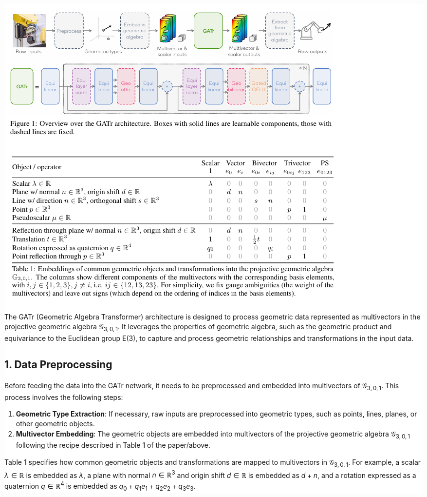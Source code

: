 ![GATr Architecture and Workflow](https://github.com/YusuphaJuwara/geometric-algebra-transformer-gatr/blob/main/img/gatr-architecture-1.png?raw=1)

![Embedding Objects and Symmetries](https://github.com/YusuphaJuwara/geometric-algebra-transformer-gatr/blob/main/img/gatr-embed-objects-and-symmetries.png?raw=1)

The GATr (Geometric Algebra Transformer) architecture is designed to process geometric data represented as multivectors in the projective geometric algebra $\mathcal{G}_{3,0,1}$. It leverages the properties of geometric algebra, such as the geometric product and equivariance to the Euclidean group E(3), to capture and process geometric relationships and transformations in the input data.


## 1. Data Preprocessing

Before feeding the data into the GATr network, it needs to be preprocessed and embedded into multivectors of $\mathcal{G}_{3,0,1}$. This process involves the following steps:

1. **Geometric Type Extraction**: If necessary, raw inputs are preprocessed into geometric types, such as points, lines, planes, or other geometric objects.
2. **Multivector Embedding**: The geometric objects are embedded into multivectors of the projective geometric algebra $\mathcal{G}_{3,0,1}$ following the recipe described in Table 1 of the paper/above.

Table 1 specifies how common geometric objects and transformations are mapped to multivectors in $\mathcal{G}_{3,0,1}$. For example, a scalar $\lambda \in \mathbb{R}$ is embedded as $\lambda$, a plane with normal $n \in \mathbb{R}^3$ and origin shift $d \in \mathbb{R}$ is embedded as $d + n$, and a rotation expressed as a quaternion $q \in \mathbb{R}^4$ is embedded as $q_0 + q_1 e_1 + q_2 e_2 + q_3 e_3$.
